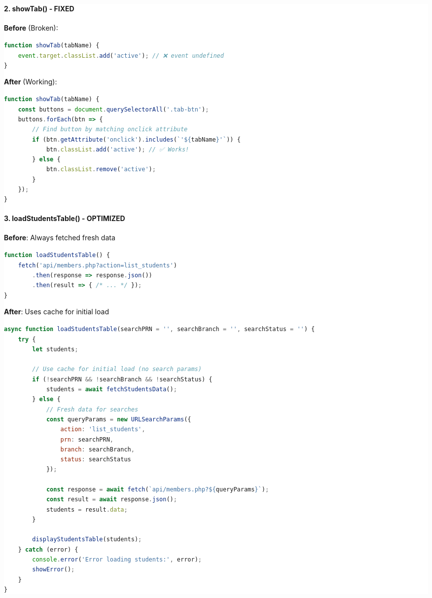 #### **2. showTab() - FIXED**
**Before** (Broken):
```javascript
function showTab(tabName) {
    event.target.classList.add('active'); // ❌ event undefined
}
```

**After** (Working):
```javascript
function showTab(tabName) {
    const buttons = document.querySelectorAll('.tab-btn');
    buttons.forEach(btn => {
        // Find button by matching onclick attribute
        if (btn.getAttribute('onclick').includes(`'${tabName}'`)) {
            btn.classList.add('active'); // ✅ Works!
        } else {
            btn.classList.remove('active');
        }
    });
}
```

#### **3. loadStudentsTable() - OPTIMIZED**
**Before**: Always fetched fresh data
```javascript
function loadStudentsTable() {
    fetch('api/members.php?action=list_students')
        .then(response => response.json())
        .then(result => { /* ... */ });
}
```

**After**: Uses cache for initial load
```javascript
async function loadStudentsTable(searchPRN = '', searchBranch = '', searchStatus = '') {
    try {
        let students;
        
        // Use cache for initial load (no search params)
        if (!searchPRN && !searchBranch && !searchStatus) {
            students = await fetchStudentsData();
        } else {
            // Fresh data for searches
            const queryParams = new URLSearchParams({
                action: 'list_students',
                prn: searchPRN,
                branch: searchBranch,
                status: searchStatus
            });
            
            const response = await fetch(`api/members.php?${queryParams}`);
            const result = await response.json();
            students = result.data;
        }
        
        displayStudentsTable(students);
    } catch (error) {
        console.error('Error loading students:', error);
        showError();
    }
}
```

